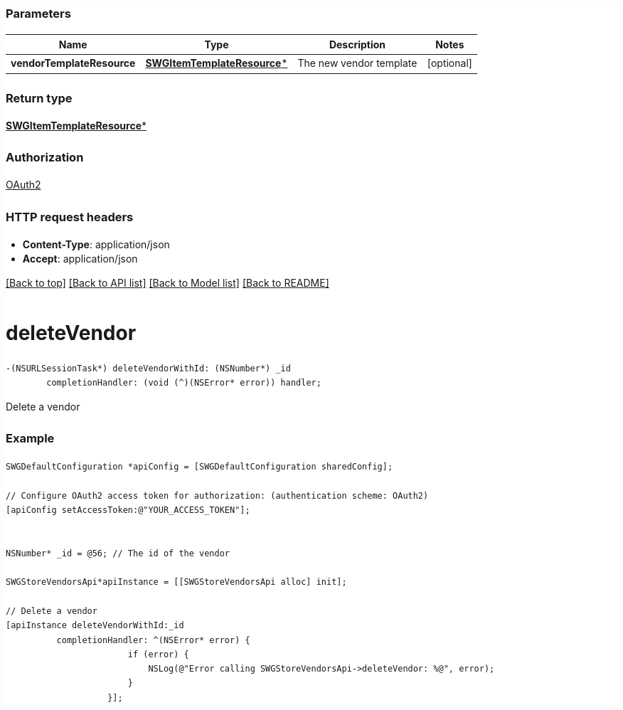 ### Parameters

Name | Type | Description  | Notes
------------- | ------------- | ------------- | -------------
 **vendorTemplateResource** | [**SWGItemTemplateResource***](SWGItemTemplateResource*.md)| The new vendor template | [optional] 

### Return type

[**SWGItemTemplateResource***](SWGItemTemplateResource.md)

### Authorization

[OAuth2](../README.md#OAuth2)

### HTTP request headers

 - **Content-Type**: application/json
 - **Accept**: application/json

[[Back to top]](#) [[Back to API list]](../README.md#documentation-for-api-endpoints) [[Back to Model list]](../README.md#documentation-for-models) [[Back to README]](../README.md)

# **deleteVendor**
```objc
-(NSURLSessionTask*) deleteVendorWithId: (NSNumber*) _id
        completionHandler: (void (^)(NSError* error)) handler;
```

Delete a vendor

### Example 
```objc
SWGDefaultConfiguration *apiConfig = [SWGDefaultConfiguration sharedConfig];

// Configure OAuth2 access token for authorization: (authentication scheme: OAuth2)
[apiConfig setAccessToken:@"YOUR_ACCESS_TOKEN"];


NSNumber* _id = @56; // The id of the vendor

SWGStoreVendorsApi*apiInstance = [[SWGStoreVendorsApi alloc] init];

// Delete a vendor
[apiInstance deleteVendorWithId:_id
          completionHandler: ^(NSError* error) {
                        if (error) {
                            NSLog(@"Error calling SWGStoreVendorsApi->deleteVendor: %@", error);
                        }
                    }];
```
